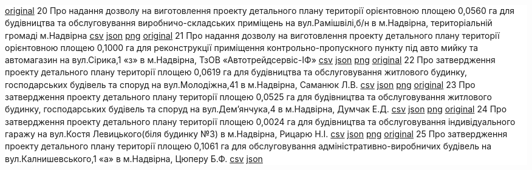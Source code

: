 <td align=center><a href='http://nadvirnamr.gov.ua/wp-content/uploads/2018/07/25_%D0%BF%D0%B8%D1%82%D0%B0%D0%BD%D0%BD%D1%8F-16-21.jpg'>original</a></td>
</tr>
<tr>
<td>20</td>
<td>Про надання дозволу на виготовлення проекту детального плану території орієнтовною площею 0,0560 га для будівництва та обслуговування виробничо-складських приміщень на вул.Рамішвілі,б/н в м.Надвірна, територіальній громаді м.Надвірна</td>
<td align=center><a href="csv/7_25_20.csv">csv</a></td>
<td align=center><a href="json/7_25_20.json">json</a></td>
<td align=center><a href="png/7_25_20.png">png</a></td>
<td align=center><a href='http://nadvirnamr.gov.ua/wp-content/uploads/2018/07/25_%D0%BF%D0%B8%D1%82%D0%B0%D0%BD%D0%BD%D1%8F-16-21.jpg'>original</a></td>
</tr>
<tr>
<td>21</td>
<td>Про надання дозволу на виготовлення проекту детального плану території орієнтовною площею 0,1000 га для реконструкції приміщення контрольно-пропускного пункту під авто мийку та автомагазин на вул.Сірика,1 «з» в м.Надвірна, ТзОВ «Автотрейдсервіс-ІФ»</td>
<td align=center><a href="csv/7_25_21.csv">csv</a></td>
<td align=center><a href="json/7_25_21.json">json</a></td>
<td align=center><a href="png/7_25_21.png">png</a></td>
<td align=center><a href='http://nadvirnamr.gov.ua/wp-content/uploads/2018/07/25_%D0%BF%D0%B8%D1%82%D0%B0%D0%BD%D0%BD%D1%8F-16-21.jpg'>original</a></td>
</tr>
<tr>
<td>22</td>
<td>Про затвердження проекту детального плану території площею 0,0619 га для будівництва та обслуговування житлового будинку, господарських будівель та споруд на вул.Молодіжна,41 в м.Надвірна, Саманюк Л.В.</td>
<td align=center><a href="csv/7_25_22.csv">csv</a></td>
<td align=center><a href="json/7_25_22.json">json</a></td>
<td align=center><a href="png/7_25_22.png">png</a></td>
<td align=center><a href='http://nadvirnamr.gov.ua/wp-content/uploads/2018/07/25_%D0%BF%D0%B8%D1%82%D0%B0%D0%BD%D0%BD%D1%8F-22-28.jpg'>original</a></td>
</tr>
<tr>
<td>23</td>
<td>Про затвердження проекту детального плану території площею 0,0525 га для будівництва та обслуговування житлового будинку, господарських будівель та споруд на вул.Дем’янчука,4 в м.Надвірна, Думчак Е.Д.</td>
<td align=center><a href="csv/7_25_23.csv">csv</a></td>
<td align=center><a href="json/7_25_23.json">json</a></td>
<td align=center><a href="png/7_25_23.png">png</a></td>
<td align=center><a href='http://nadvirnamr.gov.ua/wp-content/uploads/2018/07/25_%D0%BF%D0%B8%D1%82%D0%B0%D0%BD%D0%BD%D1%8F-22-28.jpg'>original</a></td>
</tr>
<tr>
<td>24</td>
<td>Про затвердження проекту детального плану території площею 0,0024 га для будівництва та обслуговування індивідуального гаражу на вул.Костя Левицького(біля будинку №3) в м.Надвірна, Рицарю Н.І.</td>
<td align=center><a href="csv/7_25_24.csv">csv</a></td>
<td align=center><a href="json/7_25_24.json">json</a></td>
<td align=center><a href="png/7_25_24.png">png</a></td>
<td align=center><a href='http://nadvirnamr.gov.ua/wp-content/uploads/2018/07/25_%D0%BF%D0%B8%D1%82%D0%B0%D0%BD%D0%BD%D1%8F-22-28.jpg'>original</a></td>
</tr>
<tr>
<td>25</td>
<td>Про затвердження проекту детального плану території площею 0,1061 га для обслуговування адміністративно-виробничих будівель на вул.Калнишевського,1 «а» в м.Надвірна, Цюперу Б.Ф.</td>
<td align=center><a href="csv/7_25_25.csv">csv</a></td>
<td align=center><a href="json/7_25_25.json">json</a></td>
